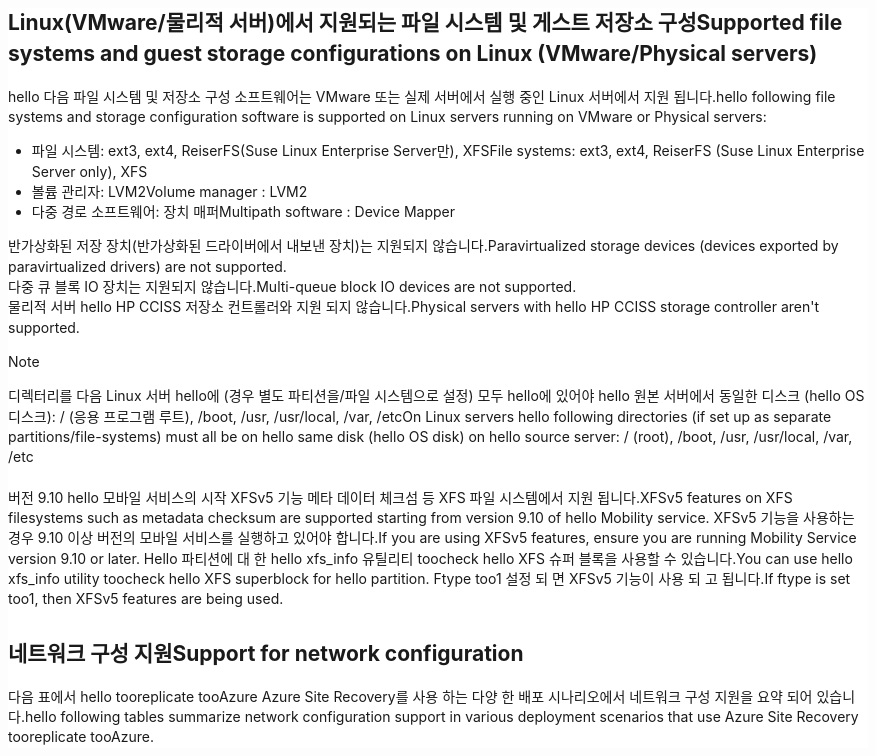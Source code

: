 
## <a name="supported-file-systems-and-guest-storage-configurations-on-linux-vmwarephysical-servers"></a><span data-ttu-id="9438d-185">Linux(VMware/물리적 서버)에서 지원되는 파일 시스템 및 게스트 저장소 구성</span><span class="sxs-lookup"><span data-stu-id="9438d-185">Supported file systems and guest storage configurations on Linux (VMware/Physical servers)</span></span>

<span data-ttu-id="9438d-186">hello 다음 파일 시스템 및 저장소 구성 소프트웨어는 VMware 또는 실제 서버에서 실행 중인 Linux 서버에서 지원 됩니다.</span><span class="sxs-lookup"><span data-stu-id="9438d-186">hello following file systems and storage configuration software is supported on Linux servers running on VMware or Physical servers:</span></span>
* <span data-ttu-id="9438d-187">파일 시스템: ext3, ext4, ReiserFS(Suse Linux Enterprise Server만), XFS</span><span class="sxs-lookup"><span data-stu-id="9438d-187">File systems: ext3, ext4, ReiserFS (Suse Linux Enterprise Server only), XFS</span></span>
* <span data-ttu-id="9438d-188">볼륨 관리자: LVM2</span><span class="sxs-lookup"><span data-stu-id="9438d-188">Volume manager : LVM2</span></span>
* <span data-ttu-id="9438d-189">다중 경로 소프트웨어: 장치 매퍼</span><span class="sxs-lookup"><span data-stu-id="9438d-189">Multipath software : Device Mapper</span></span>

<span data-ttu-id="9438d-190">반가상화된 저장 장치(반가상화된 드라이버에서 내보낸 장치)는 지원되지 않습니다.</span><span class="sxs-lookup"><span data-stu-id="9438d-190">Paravirtualized storage devices (devices exported by paravirtualized drivers) are not supported.</span></span><br/>
<span data-ttu-id="9438d-191">다중 큐 블록 IO 장치는 지원되지 않습니다.</span><span class="sxs-lookup"><span data-stu-id="9438d-191">Multi-queue block IO devices are not supported.</span></span><br/>
<span data-ttu-id="9438d-192">물리적 서버 hello HP CCISS 저장소 컨트롤러와 지원 되지 않습니다.</span><span class="sxs-lookup"><span data-stu-id="9438d-192">Physical servers with hello HP CCISS storage controller aren't supported.</span></span><br/>

>[!Note]
> <span data-ttu-id="9438d-193">디렉터리를 다음 Linux 서버 hello에 (경우 별도 파티션을/파일 시스템으로 설정) 모두 hello에 있어야 hello 원본 서버에서 동일한 디스크 (hello OS 디스크): / (응용 프로그램 루트), /boot, /usr, /usr/local, /var, /etc</span><span class="sxs-lookup"><span data-stu-id="9438d-193">On Linux servers hello following directories (if set up as separate partitions/file-systems) must all be on hello same disk (hello OS disk) on hello source server:   / (root), /boot, /usr, /usr/local, /var, /etc</span></span><br/><br/>
> <span data-ttu-id="9438d-194">버전 9.10 hello 모바일 서비스의 시작 XFSv5 기능 메타 데이터 체크섬 등 XFS 파일 시스템에서 지원 됩니다.</span><span class="sxs-lookup"><span data-stu-id="9438d-194">XFSv5 features on XFS filesystems such as metadata checksum are supported starting from version 9.10 of hello Mobility service.</span></span> <span data-ttu-id="9438d-195">XFSv5 기능을 사용하는 경우 9.10 이상 버전의 모바일 서비스를 실행하고 있어야 합니다.</span><span class="sxs-lookup"><span data-stu-id="9438d-195">If you are using XFSv5 features, ensure you are running Mobility Service version 9.10 or later.</span></span> <span data-ttu-id="9438d-196">Hello 파티션에 대 한 hello xfs_info 유틸리티 toocheck hello XFS 슈퍼 블록을 사용할 수 있습니다.</span><span class="sxs-lookup"><span data-stu-id="9438d-196">You can use hello xfs_info utility toocheck hello XFS superblock for hello partition.</span></span> <span data-ttu-id="9438d-197">Ftype too1 설정 되 면 XFSv5 기능이 사용 되 고 됩니다.</span><span class="sxs-lookup"><span data-stu-id="9438d-197">If ftype is set too1, then XFSv5 features are being used.</span></span>
>


## <a name="support-for-network-configuration"></a><span data-ttu-id="9438d-198">네트워크 구성 지원</span><span class="sxs-lookup"><span data-stu-id="9438d-198">Support for network configuration</span></span>
<span data-ttu-id="9438d-199">다음 표에서 hello tooreplicate tooAzure Azure Site Recovery를 사용 하는 다양 한 배포 시나리오에서 네트워크 구성 지원을 요약 되어 있습니다.</span><span class="sxs-lookup"><span data-stu-id="9438d-199">hello following tables summarize network configuration support in various deployment scenarios that use Azure Site Recovery tooreplicate tooAzure.</span></span>
